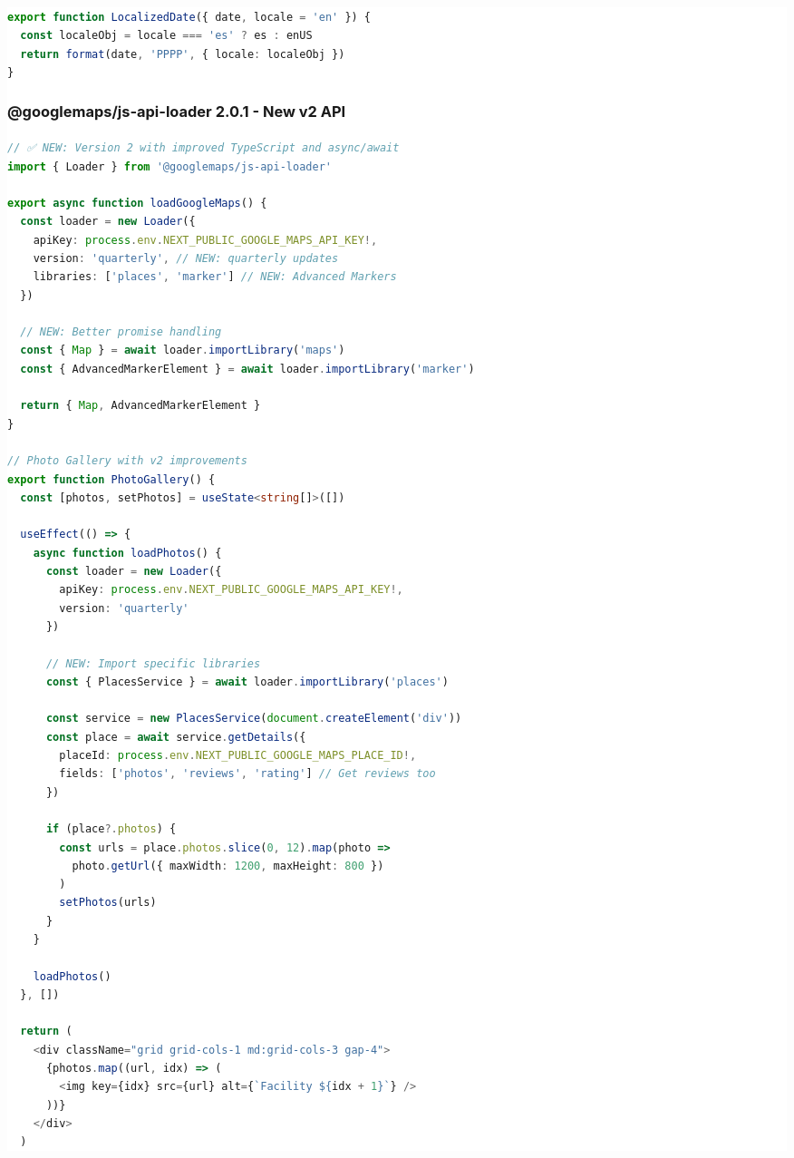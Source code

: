 ```typescript
export function LocalizedDate({ date, locale = 'en' }) {
  const localeObj = locale === 'es' ? es : enUS
  return format(date, 'PPPP', { locale: localeObj })
}
```

### @googlemaps/js-api-loader 2.0.1 - New v2 API
```typescript
// ✅ NEW: Version 2 with improved TypeScript and async/await
import { Loader } from '@googlemaps/js-api-loader'

export async function loadGoogleMaps() {
  const loader = new Loader({
    apiKey: process.env.NEXT_PUBLIC_GOOGLE_MAPS_API_KEY!,
    version: 'quarterly', // NEW: quarterly updates
    libraries: ['places', 'marker'] // NEW: Advanced Markers
  })
  
  // NEW: Better promise handling
  const { Map } = await loader.importLibrary('maps')
  const { AdvancedMarkerElement } = await loader.importLibrary('marker')
  
  return { Map, AdvancedMarkerElement }
}

// Photo Gallery with v2 improvements
export function PhotoGallery() {
  const [photos, setPhotos] = useState<string[]>([])
  
  useEffect(() => {
    async function loadPhotos() {
      const loader = new Loader({
        apiKey: process.env.NEXT_PUBLIC_GOOGLE_MAPS_API_KEY!,
        version: 'quarterly'
      })
      
      // NEW: Import specific libraries
      const { PlacesService } = await loader.importLibrary('places')
      
      const service = new PlacesService(document.createElement('div'))
      const place = await service.getDetails({
        placeId: process.env.NEXT_PUBLIC_GOOGLE_MAPS_PLACE_ID!,
        fields: ['photos', 'reviews', 'rating'] // Get reviews too
      })
      
      if (place?.photos) {
        const urls = place.photos.slice(0, 12).map(photo => 
          photo.getUrl({ maxWidth: 1200, maxHeight: 800 })
        )
        setPhotos(urls)
      }
    }
    
    loadPhotos()
  }, [])
  
  return (
    <div className="grid grid-cols-1 md:grid-cols-3 gap-4">
      {photos.map((url, idx) => (
        <img key={idx} src={url} alt={`Facility ${idx + 1}`} />
      ))}
    </div>
  )
```